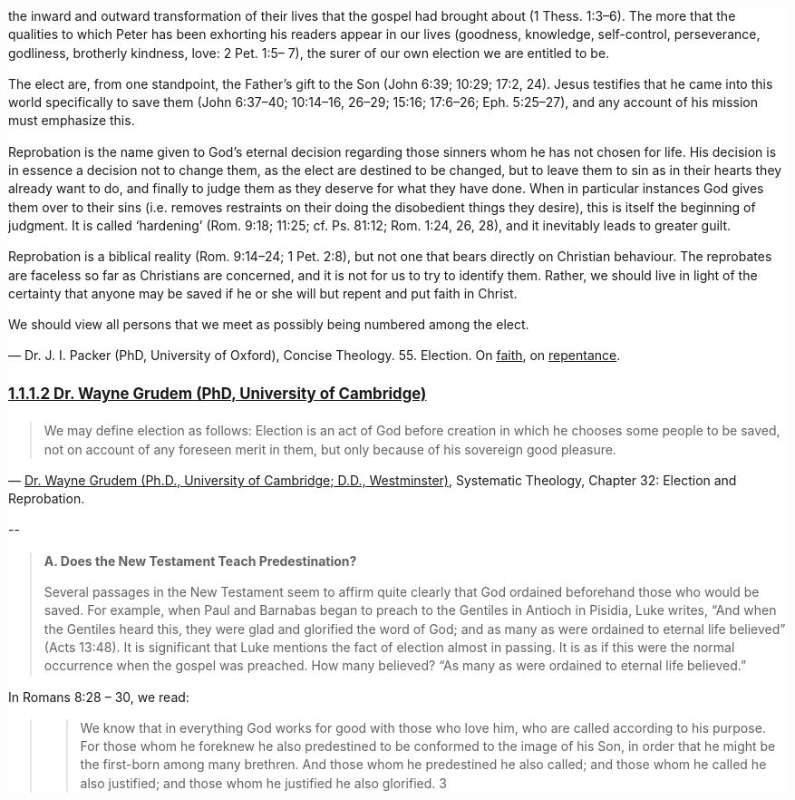 the inward and outward transformation of their lives that the gospel had
brought about (1 Thess. 1:3–6). The more that the qualities to which Peter
has been exhorting his readers appear in our lives (goodness, knowledge,
self-control, perseverance, godliness, brotherly kindness, love: 2 Pet. 1:5–
7), the surer of our own election we are entitled to be.
>
The elect are, from one standpoint, the Father’s gift to the Son (John
6:39; 10:29; 17:2, 24). Jesus testifies that he came into this world
specifically to save them (John 6:37–40; 10:14–16, 26–29; 15:16; 17:6–26;
Eph. 5:25–27), and any account of his mission must emphasize this.
>
Reprobation is the name given to God’s eternal decision regarding those
sinners whom he has not chosen for life. His decision is in essence a
decision not to change them, as the elect are destined to be changed, but to
leave them to sin as in their hearts they already want to do, and finally to
judge them as they deserve for what they have done. When in particular
instances God gives them over to their sins (i.e. removes restraints on their
doing the disobedient things they desire), this is itself the beginning of
judgment. It is called ‘hardening’ (Rom. 9:18; 11:25; cf. Ps. 81:12; Rom.
1:24, 26, 28), and it inevitably leads to greater guilt.
>
Reprobation is a biblical reality (Rom. 9:14–24; 1 Pet. 2:8), but not one
that bears directly on Christian behaviour. The reprobates are faceless so far
as Christians are concerned, and it is not for us to try to identify them.
Rather, we should live in light of the certainty that anyone may be saved if
he or she will but repent and put faith in Christ.
>
We should view all persons that we meet as possibly being numbered
among the elect.
>
&mdash; Dr. J. I. Packer (PhD, University of Oxford), Concise Theology. 55. Election. On [faith](https://youtu.be/jOFsFgUUdZo), on [repentance](https://youtu.be/gExLXpPJDd8).

#### <a name="grudem" href="#contents" style="font-size:1.2em;">1.1.1.2 Dr. Wayne Grudem (PhD, University of Cambridge)</a>

> We may define election as follows: Election is an act of God before creation in which he chooses some people to be saved, not on account of any foreseen merit in them, but only because of his sovereign good pleasure.
>
&mdash; [Dr. Wayne Grudem (Ph.D., University of Cambridge; D.D., Westminster)](https://youtu.be/s9e3Y2SMXag), Systematic Theology, Chapter 32: Election and Reprobation.

--

> **A. Does the New Testament Teach Predestination?**
>
> Several passages in the New Testament seem to affirm quite clearly that God ordained beforehand those who would be saved. For example, when Paul and Barnabas began to preach to the Gentiles in Antioch in Pisidia, Luke writes, “And when the Gentiles heard this, they were glad and glorified the word of God; and as many as were ordained to eternal life believed” (Acts 13:48). It is significant that Luke mentions the fact of election almost in passing. It is as if this were the normal occurrence when the gospel was preached. How many believed? “As many as were ordained to eternal life believed.”
>
In Romans 8:28 – 30, we read:
>
>>We know that in everything God works for good with those who love him, who are called according to his purpose. For those whom he foreknew he also predestined to be conformed to the image of his Son, in order that he might be the first-born among many brethren. And those whom he predestined he also called; and those whom he called he also justified; and those whom he justified he also glorified. 3
>